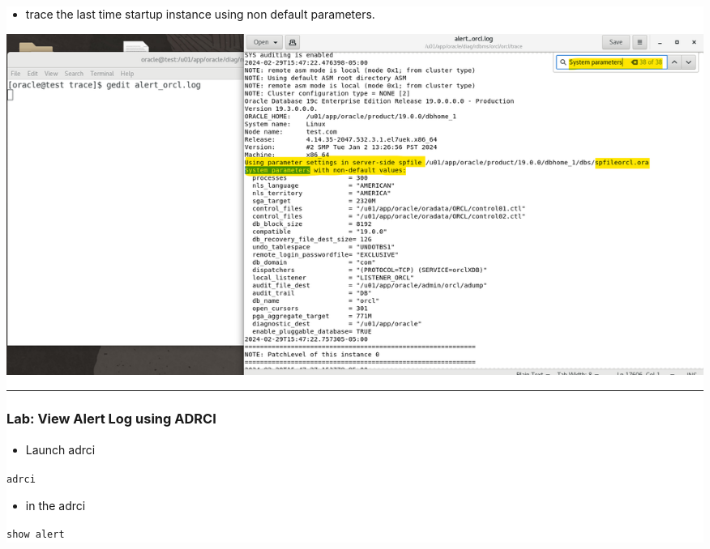 
- trace the last time startup instance using non default parameters.

![alert](./pic/lab0303.png)

---

### Lab: View Alert Log using ADRCI

- Launch adrci

```sh
adrci
```

- in the adrci

```sh
show alert
```
